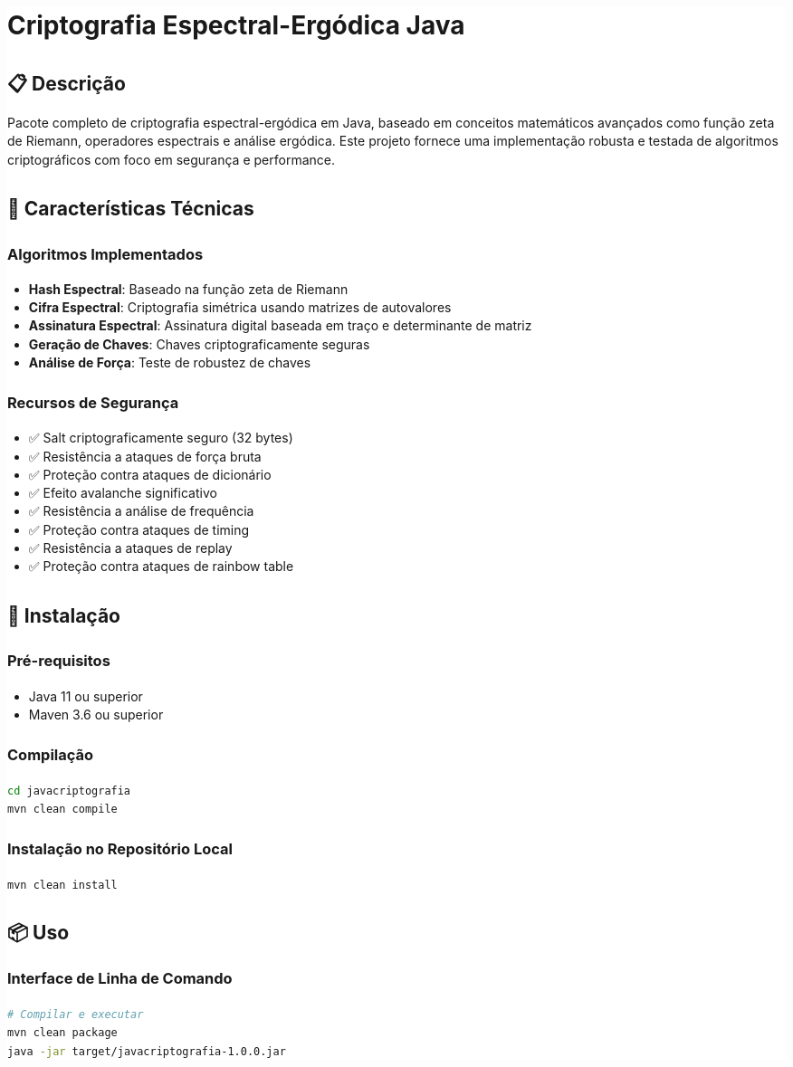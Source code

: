 # Criptografia Espectral-Ergódica Java

## 📋 Descrição

Pacote completo de criptografia espectral-ergódica em Java, baseado em conceitos matemáticos avançados como função zeta de Riemann, operadores espectrais e análise ergódica. Este projeto fornece uma implementação robusta e testada de algoritmos criptográficos com foco em segurança e performance.

## 🔬 Características Técnicas

### Algoritmos Implementados
- **Hash Espectral**: Baseado na função zeta de Riemann
- **Cifra Espectral**: Criptografia simétrica usando matrizes de autovalores
- **Assinatura Espectral**: Assinatura digital baseada em traço e determinante de matriz
- **Geração de Chaves**: Chaves criptograficamente seguras
- **Análise de Força**: Teste de robustez de chaves

### Recursos de Segurança
- ✅ Salt criptograficamente seguro (32 bytes)
- ✅ Resistência a ataques de força bruta
- ✅ Proteção contra ataques de dicionário
- ✅ Efeito avalanche significativo
- ✅ Resistência a análise de frequência
- ✅ Proteção contra ataques de timing
- ✅ Resistência a ataques de replay
- ✅ Proteção contra ataques de rainbow table

## 🚀 Instalação

### Pré-requisitos
- Java 11 ou superior
- Maven 3.6 ou superior

### Compilação
```bash
cd javacriptografia
mvn clean compile
```

### Instalação no Repositório Local
```bash
mvn clean install
```

## 📦 Uso

### Interface de Linha de Comando
```bash
# Compilar e executar
mvn clean package
java -jar target/javacriptografia-1.0.0.jar
```
